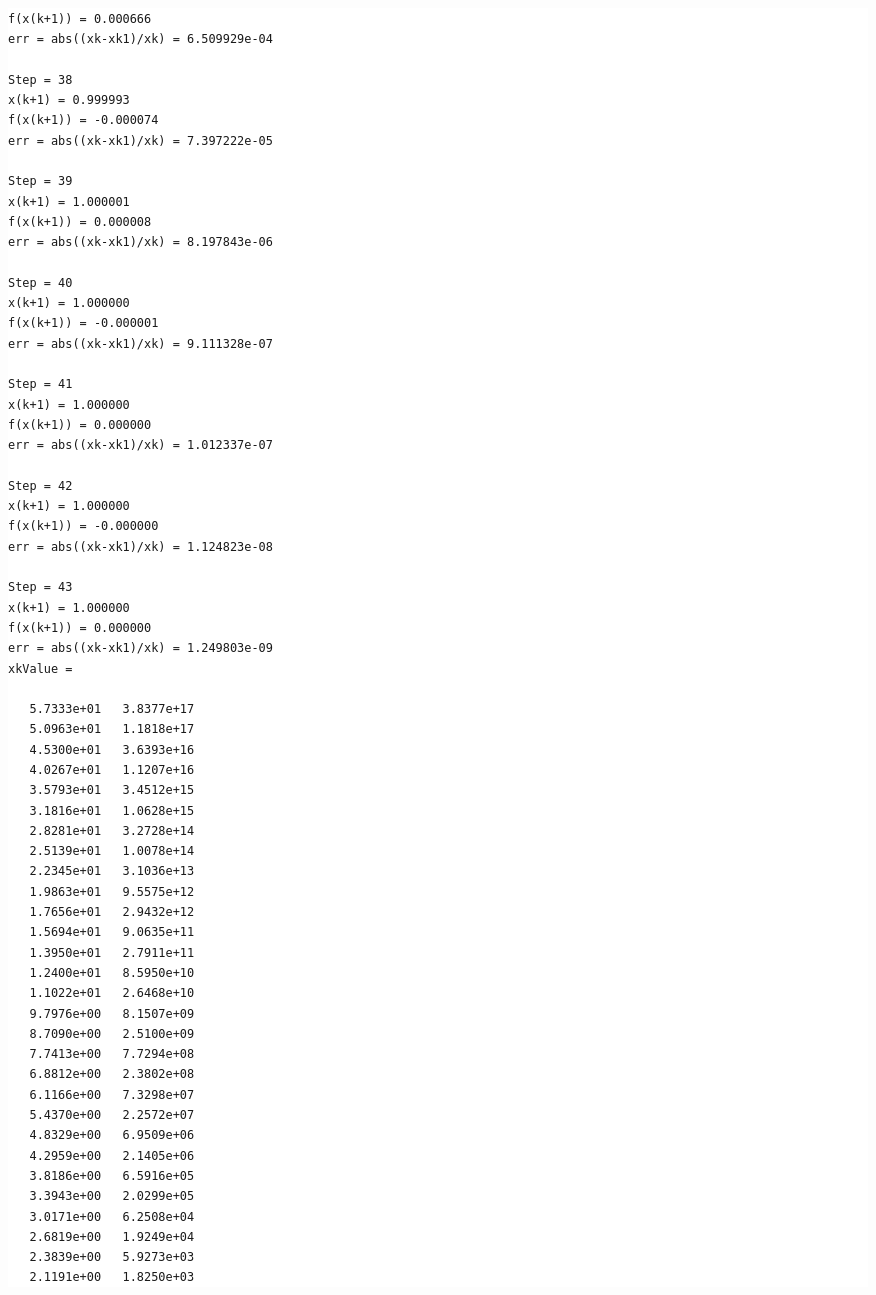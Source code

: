 ```
f(x(k+1)) = 0.000666
err = abs((xk-xk1)/xk) = 6.509929e-04

Step = 38
x(k+1) = 0.999993
f(x(k+1)) = -0.000074
err = abs((xk-xk1)/xk) = 7.397222e-05

Step = 39
x(k+1) = 1.000001
f(x(k+1)) = 0.000008
err = abs((xk-xk1)/xk) = 8.197843e-06

Step = 40
x(k+1) = 1.000000
f(x(k+1)) = -0.000001
err = abs((xk-xk1)/xk) = 9.111328e-07

Step = 41
x(k+1) = 1.000000
f(x(k+1)) = 0.000000
err = abs((xk-xk1)/xk) = 1.012337e-07

Step = 42
x(k+1) = 1.000000
f(x(k+1)) = -0.000000
err = abs((xk-xk1)/xk) = 1.124823e-08

Step = 43
x(k+1) = 1.000000
f(x(k+1)) = 0.000000
err = abs((xk-xk1)/xk) = 1.249803e-09
xkValue =

   5.7333e+01   3.8377e+17
   5.0963e+01   1.1818e+17
   4.5300e+01   3.6393e+16
   4.0267e+01   1.1207e+16
   3.5793e+01   3.4512e+15
   3.1816e+01   1.0628e+15
   2.8281e+01   3.2728e+14
   2.5139e+01   1.0078e+14
   2.2345e+01   3.1036e+13
   1.9863e+01   9.5575e+12
   1.7656e+01   2.9432e+12
   1.5694e+01   9.0635e+11
   1.3950e+01   2.7911e+11
   1.2400e+01   8.5950e+10
   1.1022e+01   2.6468e+10
   9.7976e+00   8.1507e+09
   8.7090e+00   2.5100e+09
   7.7413e+00   7.7294e+08
   6.8812e+00   2.3802e+08
   6.1166e+00   7.3298e+07
   5.4370e+00   2.2572e+07
   4.8329e+00   6.9509e+06
   4.2959e+00   2.1405e+06
   3.8186e+00   6.5916e+05
   3.3943e+00   2.0299e+05
   3.0171e+00   6.2508e+04
   2.6819e+00   1.9249e+04
   2.3839e+00   5.9273e+03
   2.1191e+00   1.8250e+03
```